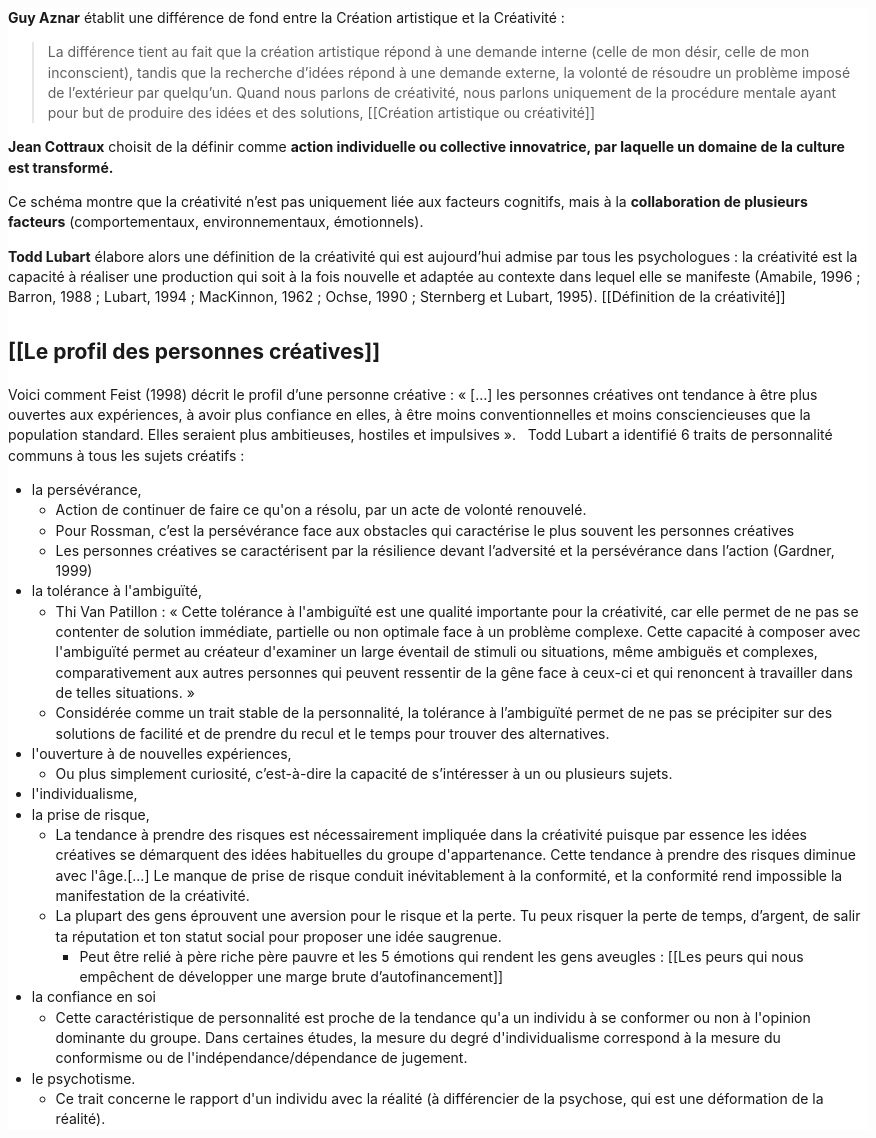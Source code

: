 **Guy Aznar** établit une différence de fond entre la Création artistique et la Créativité : 
> La différence tient au fait que la création artistique répond à une demande interne (celle de mon désir, celle de mon inconscient), tandis que la recherche d’idées répond à une demande externe, la volonté de résoudre un problème imposé de l’extérieur par quelqu’un.
> Quand nous parlons de créativité, nous parlons uniquement de la procédure mentale ayant pour but de produire des idées et des solutions,
[[Création artistique ou créativité]]

**Jean Cottraux** choisit de la définir comme **action individuelle ou collective innovatrice, par laquelle un domaine de la culture est transformé.**

Ce schéma montre que la créativité n’est pas uniquement liée aux facteurs cognitifs, mais à la **collaboration de plusieurs facteurs** (comportementaux, environnementaux, émotionnels).

**Todd Lubart** élabore alors une définition de la créativité qui est aujourd’hui admise par tous les psychologues : la créativité est la capacité à réaliser une production qui soit à la fois nouvelle et adaptée au contexte dans lequel elle se manifeste (Amabile, 1996 ; Barron, 1988 ; Lubart, 1994 ; MacKinnon, 1962 ; Ochse, 1990 ; Sternberg et Lubart, 1995).
[[Définition de la créativité]]

## [[Le profil des personnes créatives]]

Voici comment Feist (1998) décrit le profil d’une personne créative : « […] les personnes créatives ont tendance à être plus ouvertes aux expériences, à avoir plus confiance en elles, à être moins conventionnelles et moins consciencieuses que la population standard. Elles seraient plus ambitieuses, hostiles et impulsives ».   Todd Lubart a identifié 6 traits de personnalité communs à tous les sujets créatifs : 
- la persévérance, 
	-  Action de continuer de faire ce qu'on a résolu, par un acte de volonté renouvelé.
	-  Pour Rossman, c’est la persévérance face aux obstacles qui caractérise le plus souvent les personnes créatives
	-  Les personnes créatives se caractérisent par la résilience devant l’adversité et la persévérance dans l’action (Gardner, 1999)
- la tolérance à l'ambiguïté, 
	- Thi Van Patillon : « Cette tolérance à l'ambiguïté est une qualité importante pour la créativité, car elle permet de ne pas se contenter de solution immédiate, partielle ou non optimale face à un problème complexe. Cette capacité à composer avec l'ambiguïté permet au créateur d'examiner un large éventail de stimuli ou situations, même ambiguës et complexes, comparativement aux autres personnes qui peuvent ressentir de la gêne face à ceux-ci et qui renoncent à travailler dans de telles situations. »
	- Considérée comme un trait stable de la personnalité, la tolérance à l’ambiguïté permet de ne pas se précipiter sur des solutions de facilité et de prendre du recul et le temps pour trouver des alternatives.
- l'ouverture à de nouvelles expériences, 
	- Ou plus simplement curiosité, c’est-à-dire la capacité de s’intéresser à un ou plusieurs sujets.
- l'individualisme, 
- la prise de risque, 
	- La tendance à prendre des risques est nécessairement impliquée dans la créativité puisque par essence les idées créatives se démarquent des idées habituelles du groupe d'appartenance. Cette tendance à prendre des risques diminue avec l'âge.[...] Le manque de prise de risque conduit inévitablement à la conformité, et la conformité rend impossible la manifestation de la créativité. 
	- La plupart des gens éprouvent une aversion pour le risque et la perte. Tu peux risquer la perte de temps, d’argent, de salir ta réputation et ton statut social pour proposer une idée saugrenue.
		- Peut être relié à père riche père pauvre et les 5 émotions qui rendent les gens aveugles : [[Les peurs qui nous empêchent de développer une marge brute d’autofinancement]]
- la confiance en soi
	- Cette caractéristique de personnalité est proche de la tendance qu'a un individu à se conformer ou non à l'opinion dominante du groupe. Dans certaines études, la mesure du degré d'individualisme correspond à la mesure du conformisme ou de l'indépendance/dépendance de jugement.
- le psychotisme.
	- Ce trait concerne le rapport d'un individu avec la réalité (à différencier de la psychose, qui est une déformation de la réalité).